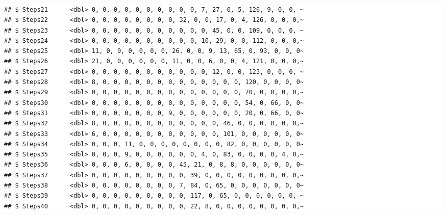     ## $ Steps21      <dbl> 0, 0, 0, 0, 0, 0, 0, 0, 0, 0, 7, 27, 0, 5, 126, 9, 0, 0, ~
    ## $ Steps22      <dbl> 0, 0, 0, 0, 0, 0, 0, 0, 32, 0, 0, 17, 0, 4, 126, 0, 0, 0,~
    ## $ Steps23      <dbl> 0, 0, 0, 0, 0, 0, 0, 0, 0, 0, 0, 45, 0, 0, 109, 0, 0, 0, ~
    ## $ Steps24      <dbl> 0, 0, 0, 0, 0, 0, 0, 0, 0, 0, 10, 29, 0, 0, 112, 0, 0, 0,~
    ## $ Steps25      <dbl> 11, 0, 0, 0, 0, 0, 0, 26, 0, 0, 9, 13, 65, 0, 93, 0, 0, 0~
    ## $ Steps26      <dbl> 21, 0, 0, 0, 0, 0, 0, 11, 0, 0, 6, 0, 0, 4, 121, 0, 0, 0,~
    ## $ Steps27      <dbl> 0, 0, 0, 0, 0, 0, 0, 0, 0, 0, 0, 12, 0, 0, 123, 0, 0, 0, ~
    ## $ Steps28      <dbl> 8, 0, 0, 0, 0, 0, 0, 0, 0, 0, 0, 0, 0, 0, 120, 0, 0, 0, 0~
    ## $ Steps29      <dbl> 0, 0, 0, 0, 0, 0, 0, 0, 0, 0, 0, 0, 0, 0, 70, 0, 0, 0, 0,~
    ## $ Steps30      <dbl> 0, 0, 0, 0, 0, 0, 0, 0, 0, 0, 0, 0, 0, 0, 54, 0, 66, 0, 0~
    ## $ Steps31      <dbl> 0, 0, 0, 0, 0, 0, 0, 9, 0, 0, 0, 0, 0, 0, 20, 0, 66, 0, 0~
    ## $ Steps32      <dbl> 8, 0, 0, 0, 0, 0, 0, 0, 0, 0, 0, 0, 46, 0, 0, 0, 0, 0, 0,~
    ## $ Steps33      <dbl> 6, 0, 0, 0, 0, 0, 0, 0, 0, 0, 0, 0, 101, 0, 0, 0, 0, 0, 0~
    ## $ Steps34      <dbl> 0, 0, 0, 11, 0, 0, 0, 0, 0, 0, 0, 0, 82, 0, 0, 0, 0, 0, 0~
    ## $ Steps35      <dbl> 0, 0, 0, 9, 0, 0, 0, 0, 0, 0, 4, 0, 83, 0, 0, 0, 0, 4, 0,~
    ## $ Steps36      <dbl> 0, 0, 0, 6, 0, 0, 0, 0, 45, 21, 0, 8, 8, 0, 0, 0, 0, 0, 0~
    ## $ Steps37      <dbl> 0, 0, 0, 0, 0, 0, 0, 0, 0, 39, 0, 0, 0, 0, 0, 0, 0, 0, 0,~
    ## $ Steps38      <dbl> 0, 0, 0, 0, 0, 0, 0, 0, 7, 84, 0, 65, 0, 0, 0, 0, 0, 0, 0~
    ## $ Steps39      <dbl> 0, 0, 0, 0, 0, 0, 0, 0, 0, 117, 0, 65, 0, 0, 0, 0, 0, 0, ~
    ## $ Steps40      <dbl> 0, 0, 0, 0, 0, 0, 0, 0, 0, 22, 8, 0, 0, 0, 0, 0, 0, 0, 0,~